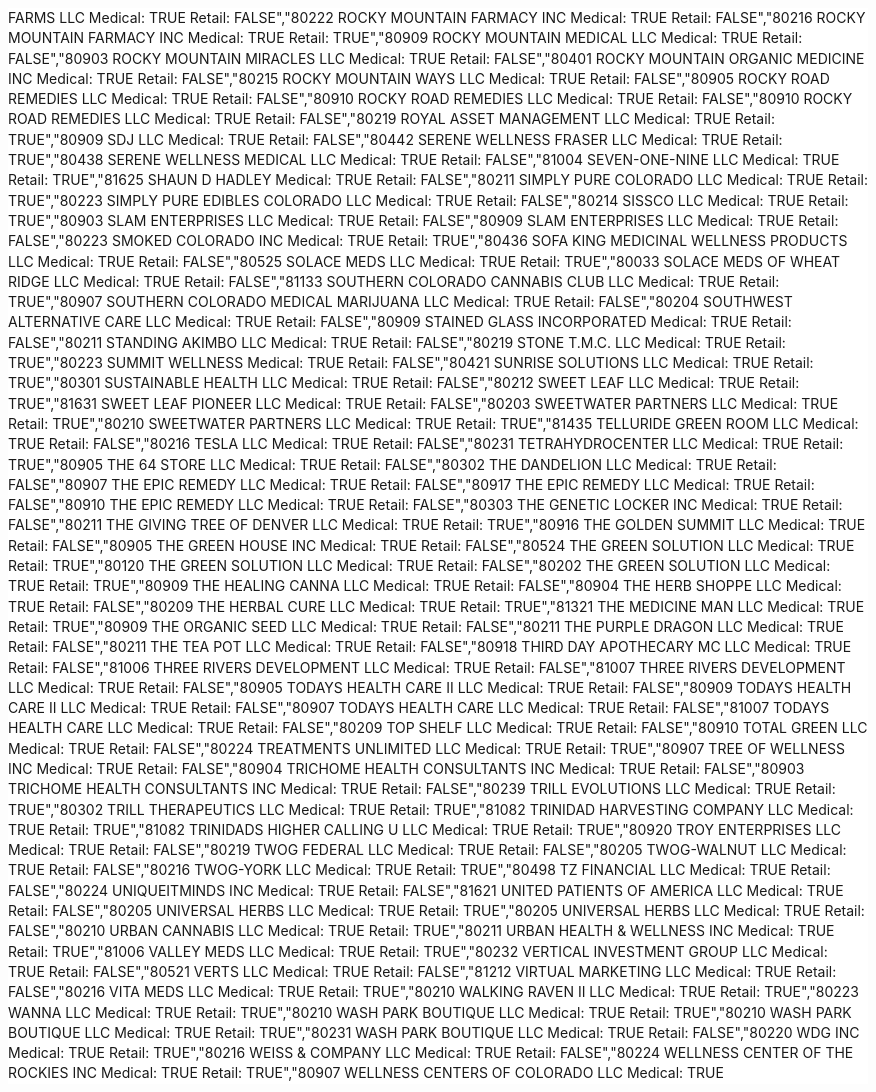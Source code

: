 FARMS LLC Medical: TRUE Retail: FALSE","80222 ROCKY MOUNTAIN FARMACY INC Medical: TRUE Retail: FALSE","80216 ROCKY MOUNTAIN FARMACY INC Medical: TRUE Retail: TRUE","80909 ROCKY MOUNTAIN MEDICAL LLC Medical: TRUE Retail: FALSE","80903 ROCKY MOUNTAIN MIRACLES LLC Medical: TRUE Retail: FALSE","80401 ROCKY MOUNTAIN ORGANIC MEDICINE INC Medical: TRUE Retail: FALSE","80215 ROCKY MOUNTAIN WAYS LLC Medical: TRUE Retail: FALSE","80905 ROCKY ROAD REMEDIES LLC Medical: TRUE Retail: FALSE","80910 ROCKY ROAD REMEDIES LLC Medical: TRUE Retail: FALSE","80910 ROCKY ROAD REMEDIES LLC Medical: TRUE Retail: FALSE","80219 ROYAL ASSET MANAGEMENT LLC Medical: TRUE Retail: TRUE","80909 SDJ LLC Medical: TRUE Retail: FALSE","80442 SERENE WELLNESS FRASER LLC Medical: TRUE Retail: TRUE","80438 SERENE WELLNESS MEDICAL LLC Medical: TRUE Retail: FALSE","81004 SEVEN-ONE-NINE LLC Medical: TRUE Retail: TRUE","81625 SHAUN D HADLEY Medical: TRUE Retail: FALSE","80211 SIMPLY PURE COLORADO LLC Medical: TRUE Retail: TRUE","80223 SIMPLY PURE EDIBLES COLORADO LLC Medical: TRUE Retail: FALSE","80214 SISSCO LLC Medical: TRUE Retail: TRUE","80903 SLAM ENTERPRISES LLC Medical: TRUE Retail: FALSE","80909 SLAM ENTERPRISES LLC Medical: TRUE Retail: FALSE","80223 SMOKED COLORADO INC Medical: TRUE Retail: TRUE","80436 SOFA KING MEDICINAL WELLNESS PRODUCTS LLC Medical: TRUE Retail: FALSE","80525 SOLACE MEDS LLC Medical: TRUE Retail: TRUE","80033 SOLACE MEDS OF WHEAT RIDGE LLC Medical: TRUE Retail: FALSE","81133 SOUTHERN COLORADO CANNABIS CLUB LLC Medical: TRUE Retail: TRUE","80907 SOUTHERN COLORADO MEDICAL MARIJUANA LLC Medical: TRUE Retail: FALSE","80204 SOUTHWEST ALTERNATIVE CARE LLC Medical: TRUE Retail: FALSE","80909 STAINED GLASS INCORPORATED Medical: TRUE Retail: FALSE","80211 STANDING AKIMBO LLC Medical: TRUE Retail: FALSE","80219 STONE T.M.C. LLC Medical: TRUE Retail: TRUE","80223 SUMMIT WELLNESS Medical: TRUE Retail: FALSE","80421 SUNRISE SOLUTIONS LLC Medical: TRUE Retail: TRUE","80301 SUSTAINABLE HEALTH LLC Medical: TRUE Retail: FALSE","80212 SWEET LEAF LLC Medical: TRUE Retail: TRUE","81631 SWEET LEAF PIONEER LLC Medical: TRUE Retail: FALSE","80203 SWEETWATER PARTNERS LLC Medical: TRUE Retail: TRUE","80210 SWEETWATER PARTNERS LLC Medical: TRUE Retail: TRUE","81435 TELLURIDE GREEN ROOM LLC Medical: TRUE Retail: FALSE","80216 TESLA LLC Medical: TRUE Retail: FALSE","80231 TETRAHYDROCENTER LLC Medical: TRUE Retail: TRUE","80905 THE 64 STORE LLC Medical: TRUE Retail: FALSE","80302 THE DANDELION LLC Medical: TRUE Retail: FALSE","80907 THE EPIC REMEDY LLC Medical: TRUE Retail: FALSE","80917 THE EPIC REMEDY LLC Medical: TRUE Retail: FALSE","80910 THE EPIC REMEDY LLC Medical: TRUE Retail: FALSE","80303 THE GENETIC LOCKER INC Medical: TRUE Retail: FALSE","80211 THE GIVING TREE OF DENVER LLC Medical: TRUE Retail: TRUE","80916 THE GOLDEN SUMMIT LLC Medical: TRUE Retail: FALSE","80905 THE GREEN HOUSE INC Medical: TRUE Retail: FALSE","80524 THE GREEN SOLUTION LLC Medical: TRUE Retail: TRUE","80120 THE GREEN SOLUTION LLC Medical: TRUE Retail: FALSE","80202 THE GREEN SOLUTION LLC Medical: TRUE Retail: TRUE","80909 THE HEALING CANNA LLC Medical: TRUE Retail: FALSE","80904 THE HERB SHOPPE LLC Medical: TRUE Retail: FALSE","80209 THE HERBAL CURE LLC Medical: TRUE Retail: TRUE","81321 THE MEDICINE MAN LLC Medical: TRUE Retail: TRUE","80909 THE ORGANIC SEED LLC Medical: TRUE Retail: FALSE","80211 THE PURPLE DRAGON LLC Medical: TRUE Retail: FALSE","80211 THE TEA POT LLC Medical: TRUE Retail: FALSE","80918 THIRD DAY APOTHECARY MC LLC Medical: TRUE Retail: FALSE","81006 THREE RIVERS DEVELOPMENT LLC Medical: TRUE Retail: FALSE","81007 THREE RIVERS DEVELOPMENT LLC Medical: TRUE Retail: FALSE","80905 TODAYS HEALTH CARE II LLC Medical: TRUE Retail: FALSE","80909 TODAYS HEALTH CARE II LLC Medical: TRUE Retail: FALSE","80907 TODAYS HEALTH CARE LLC Medical: TRUE Retail: FALSE","81007 TODAYS HEALTH CARE LLC Medical: TRUE Retail: FALSE","80209 TOP SHELF LLC Medical: TRUE Retail: FALSE","80910 TOTAL GREEN LLC Medical: TRUE Retail: FALSE","80224 TREATMENTS UNLIMITED LLC Medical: TRUE Retail: TRUE","80907 TREE OF WELLNESS INC Medical: TRUE Retail: FALSE","80904 TRICHOME HEALTH CONSULTANTS INC Medical: TRUE Retail: FALSE","80903 TRICHOME HEALTH CONSULTANTS INC Medical: TRUE Retail: FALSE","80239 TRILL EVOLUTIONS LLC Medical: TRUE Retail: TRUE","80302 TRILL THERAPEUTICS LLC Medical: TRUE Retail: TRUE","81082 TRINIDAD HARVESTING COMPANY LLC Medical: TRUE Retail: TRUE","81082 TRINIDADS HIGHER CALLING U LLC Medical: TRUE Retail: TRUE","80920 TROY ENTERPRISES LLC Medical: TRUE Retail: FALSE","80219 TWOG FEDERAL LLC Medical: TRUE Retail: FALSE","80205 TWOG-WALNUT LLC Medical: TRUE Retail: FALSE","80216 TWOG-YORK LLC Medical: TRUE Retail: TRUE","80498 TZ FINANCIAL LLC Medical: TRUE Retail: FALSE","80224 UNIQUEITMINDS INC Medical: TRUE Retail: FALSE","81621 UNITED PATIENTS OF AMERICA LLC Medical: TRUE Retail: FALSE","80205 UNIVERSAL HERBS LLC Medical: TRUE Retail: TRUE","80205 UNIVERSAL HERBS LLC Medical: TRUE Retail: FALSE","80210 URBAN CANNABIS LLC Medical: TRUE Retail: TRUE","80211 URBAN HEALTH &amp; WELLNESS INC Medical: TRUE Retail: TRUE","81006 VALLEY MEDS LLC Medical: TRUE Retail: TRUE","80232 VERTICAL INVESTMENT GROUP LLC Medical: TRUE Retail: FALSE","80521 VERTS LLC Medical: TRUE Retail: FALSE","81212 VIRTUAL MARKETING LLC Medical: TRUE Retail: FALSE","80216 VITA MEDS LLC Medical: TRUE Retail: TRUE","80210 WALKING RAVEN II LLC Medical: TRUE Retail: TRUE","80223 WANNA LLC Medical: TRUE Retail: TRUE","80210 WASH PARK BOUTIQUE LLC Medical: TRUE Retail: TRUE","80210 WASH PARK BOUTIQUE LLC Medical: TRUE Retail: TRUE","80231 WASH PARK BOUTIQUE LLC Medical: TRUE Retail: FALSE","80220 WDG INC Medical: TRUE Retail: TRUE","80216 WEISS &amp; COMPANY LLC Medical: TRUE Retail: FALSE","80224 WELLNESS CENTER OF THE ROCKIES INC Medical: TRUE Retail: TRUE","80907 WELLNESS CENTERS OF COLORADO LLC Medical: TRUE